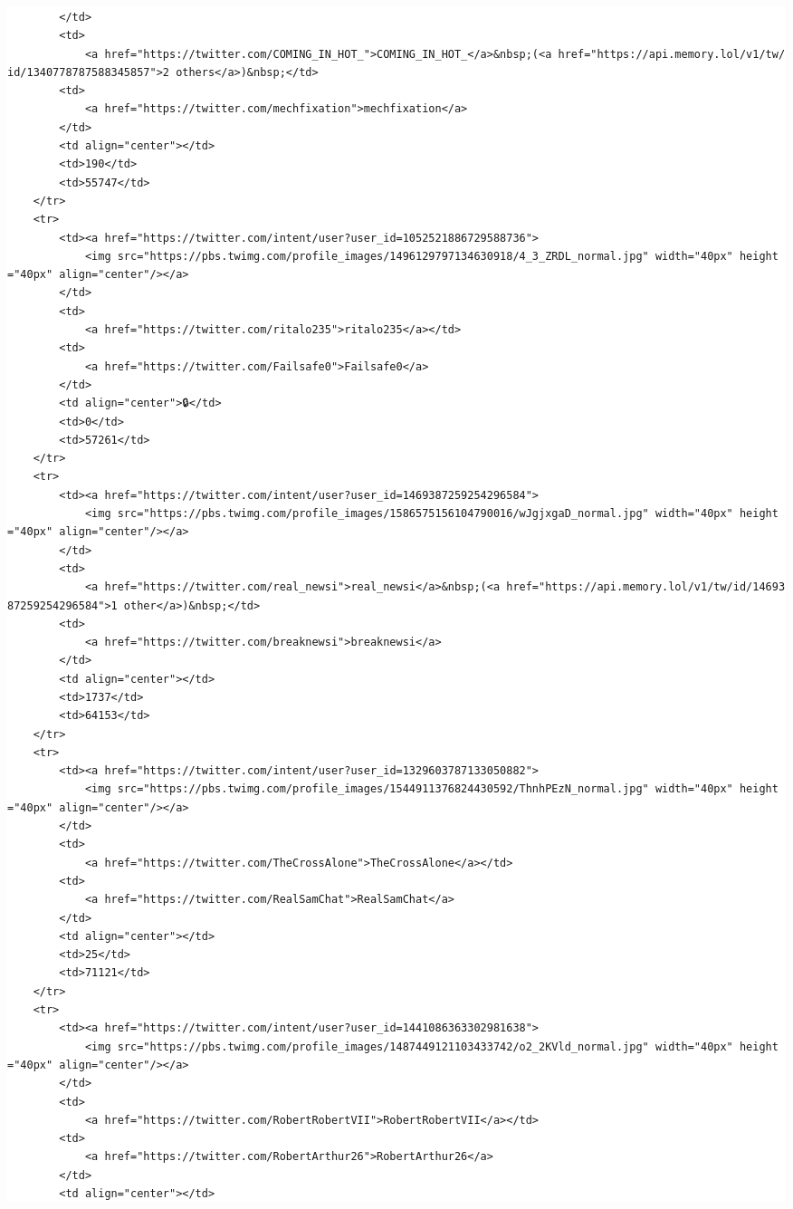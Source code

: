             </td>
            <td>
                <a href="https://twitter.com/COMING_IN_HOT_">COMING_IN_HOT_</a>&nbsp;(<a href="https://api.memory.lol/v1/tw/id/1340778787588345857">2 others</a>)&nbsp;</td>
            <td>
                <a href="https://twitter.com/mechfixation">mechfixation</a>
            </td>
            <td align="center"></td>
            <td>190</td>
            <td>55747</td>
        </tr>
        <tr>
            <td><a href="https://twitter.com/intent/user?user_id=1052521886729588736">
                <img src="https://pbs.twimg.com/profile_images/1496129797134630918/4_3_ZRDL_normal.jpg" width="40px" height="40px" align="center"/></a>
            </td>
            <td>
                <a href="https://twitter.com/ritalo235">ritalo235</a></td>
            <td>
                <a href="https://twitter.com/Failsafe0">Failsafe0</a>
            </td>
            <td align="center">🔒</td>
            <td>0</td>
            <td>57261</td>
        </tr>
        <tr>
            <td><a href="https://twitter.com/intent/user?user_id=1469387259254296584">
                <img src="https://pbs.twimg.com/profile_images/1586575156104790016/wJgjxgaD_normal.jpg" width="40px" height="40px" align="center"/></a>
            </td>
            <td>
                <a href="https://twitter.com/real_newsi">real_newsi</a>&nbsp;(<a href="https://api.memory.lol/v1/tw/id/1469387259254296584">1 other</a>)&nbsp;</td>
            <td>
                <a href="https://twitter.com/breaknewsi">breaknewsi</a>
            </td>
            <td align="center"></td>
            <td>1737</td>
            <td>64153</td>
        </tr>
        <tr>
            <td><a href="https://twitter.com/intent/user?user_id=1329603787133050882">
                <img src="https://pbs.twimg.com/profile_images/1544911376824430592/ThnhPEzN_normal.jpg" width="40px" height="40px" align="center"/></a>
            </td>
            <td>
                <a href="https://twitter.com/TheCrossAlone">TheCrossAlone</a></td>
            <td>
                <a href="https://twitter.com/RealSamChat">RealSamChat</a>
            </td>
            <td align="center"></td>
            <td>25</td>
            <td>71121</td>
        </tr>
        <tr>
            <td><a href="https://twitter.com/intent/user?user_id=1441086363302981638">
                <img src="https://pbs.twimg.com/profile_images/1487449121103433742/o2_2KVld_normal.jpg" width="40px" height="40px" align="center"/></a>
            </td>
            <td>
                <a href="https://twitter.com/RobertRobertVII">RobertRobertVII</a></td>
            <td>
                <a href="https://twitter.com/RobertArthur26">RobertArthur26</a>
            </td>
            <td align="center"></td>
